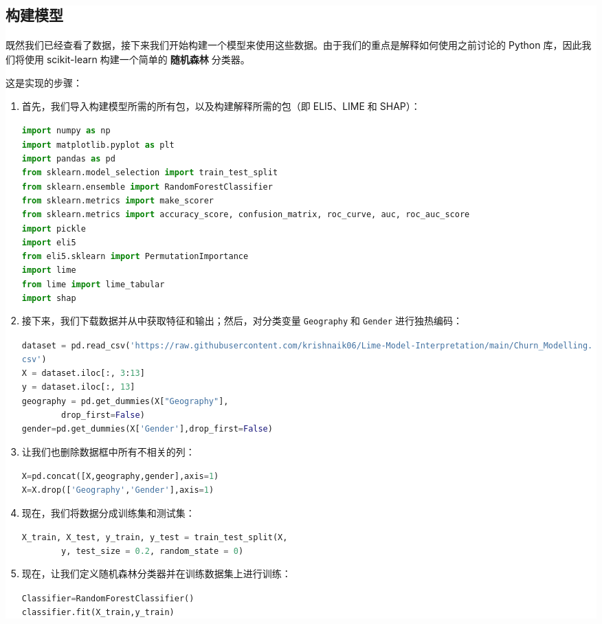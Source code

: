 ## 构建模型

既然我们已经查看了数据，接下来我们开始构建一个模型来使用这些数据。由于我们的重点是解释如何使用之前讨论的 Python 库，因此我们将使用 scikit-learn 构建一个简单的 **随机森林** 分类器。

这是实现的步骤：

1.  首先，我们导入构建模型所需的所有包，以及构建解释所需的包（即 ELI5、LIME 和 SHAP）：

    ```py
    import numpy as np
    import matplotlib.pyplot as plt
    import pandas as pd
    from sklearn.model_selection import train_test_split
    from sklearn.ensemble import RandomForestClassifier
    from sklearn.metrics import make_scorer
    from sklearn.metrics import accuracy_score, confusion_matrix, roc_curve, auc, roc_auc_score
    import pickle
    import eli5
    from eli5.sklearn import PermutationImportance
    import lime
    from lime import lime_tabular
    import shap
    ```

1.  接下来，我们下载数据并从中获取特征和输出；然后，对分类变量 `Geography` 和 `Gender` 进行独热编码：

    ```py
    dataset = pd.read_csv('https://raw.githubusercontent.com/krishnaik06/Lime-Model-Interpretation/main/Churn_Modelling.csv')
    X = dataset.iloc[:, 3:13]
    y = dataset.iloc[:, 13]
    geography = pd.get_dummies(X["Geography"],
            drop_first=False)
    gender=pd.get_dummies(X['Gender'],drop_first=False)
    ```

1.  让我们也删除数据框中所有不相关的列：

    ```py
    X=pd.concat([X,geography,gender],axis=1)
    X=X.drop(['Geography','Gender'],axis=1)
    ```

1.  现在，我们将数据分成训练集和测试集：

    ```py
    X_train, X_test, y_train, y_test = train_test_split(X,
            y, test_size = 0.2, random_state = 0)
    ```

1.  现在，让我们定义随机森林分类器并在训练数据集上进行训练：

    ```py
    Classifier=RandomForestClassifier()
    classifier.fit(X_train,y_train)
    ```
